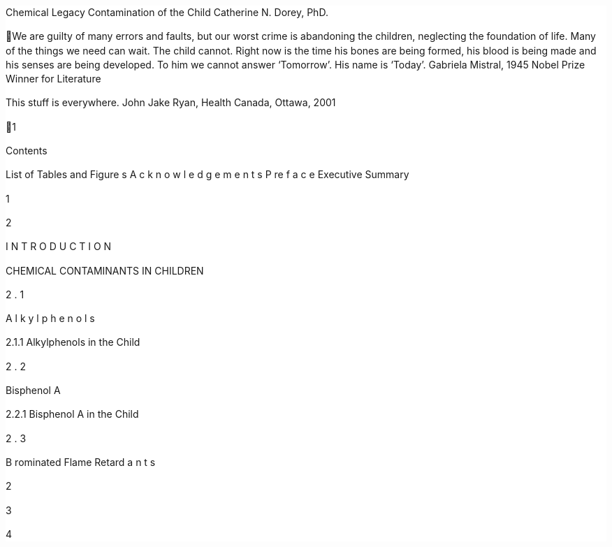 Chemical Legacy
Contamination
of the Child
Catherine N. Dorey, PhD.

We are guilty of many errors and faults,
but our worst crime is abandoning the
children, neglecting the foundation of
life. Many of the things we need can wait.
The child cannot. Right now is the time
his bones are being formed, his blood is
being made and his senses are being
developed. To him we cannot answer
‘Tomorrow’. His name is ‘Today’.
Gabriela Mistral,
1945 Nobel Prize Winner for Literature

This stuff is everywhere.
John Jake Ryan,
Health Canada, Ottawa, 2001

1

Contents

List of Tables and Figure s
A c k n o w l e d g e m e n t s
P re f a c e
Executive Summary

1

2

I N T R O D U C T I O N

CHEMICAL CONTAMINANTS
IN CHILDREN

2 . 1

A l k y l p h e n o l s

2.1.1  Alkylphenols in the Child

2 . 2

Bisphenol A

2.2.1  Bisphenol A in the Child

2 . 3

B rominated Flame Retard a n t s

2

3

4
